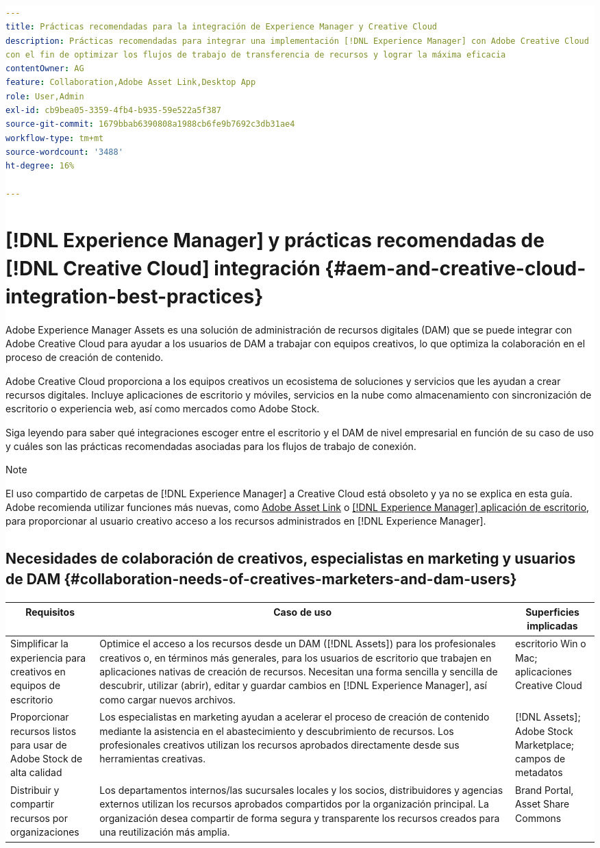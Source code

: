 ```yaml
---
title: Prácticas recomendadas para la integración de Experience Manager y Creative Cloud
description: Prácticas recomendadas para integrar una implementación [!DNL Experience Manager] con Adobe Creative Cloud con el fin de optimizar los flujos de trabajo de transferencia de recursos y lograr la máxima eficacia
contentOwner: AG
feature: Collaboration,Adobe Asset Link,Desktop App
role: User,Admin
exl-id: cb9bea05-3359-4fb4-b935-59e522a5f387
source-git-commit: 1679bbab6390808a1988cb6fe9b7692c3db31ae4
workflow-type: tm+mt
source-wordcount: '3488'
ht-degree: 16%

---
```


# [!DNL Experience Manager] y prácticas recomendadas de  [!DNL Creative Cloud] integración {#aem-and-creative-cloud-integration-best-practices}



Adobe Experience Manager Assets es una solución de administración de recursos digitales (DAM) que se puede integrar con Adobe Creative Cloud para ayudar a los usuarios de DAM a trabajar con equipos creativos, lo que optimiza la colaboración en el proceso de creación de contenido.

Adobe Creative Cloud proporciona a los equipos creativos un ecosistema de soluciones y servicios que les ayudan a crear recursos digitales. Incluye aplicaciones de escritorio y móviles, servicios en la nube como almacenamiento con sincronización de escritorio o experiencia web, así como mercados como Adobe Stock.

Siga leyendo para saber qué integraciones escoger entre el escritorio y el DAM de nivel empresarial en función de su caso de uso y cuáles son las prácticas recomendadas asociadas para los flujos de trabajo de conexión.

>[!NOTE]
>
>El uso compartido de carpetas de [!DNL Experience Manager] a Creative Cloud está obsoleto y ya no se explica en esta guía. Adobe recomienda utilizar funciones más nuevas, como [Adobe Asset Link](https://helpx.adobe.com/es/enterprise/using/adobe-asset-link.html) o [[!DNL Experience Manager] aplicación de escritorio](https://experienceleague.adobe.com/docs/experience-manager-desktop-app/using/introduction.html), para proporcionar al usuario creativo acceso a los recursos administrados en [!DNL Experience Manager].

## Necesidades de colaboración de creativos, especialistas en marketing y usuarios de DAM {#collaboration-needs-of-creatives-marketers-and-dam-users}

| Requisitos | Caso de uso | Superficies implicadas |
|---|---|---|
| Simplificar la experiencia para creativos en equipos de escritorio | Optimice el acceso a los recursos desde un DAM ([!DNL Assets]) para los profesionales creativos o, en términos más generales, para los usuarios de escritorio que trabajen en aplicaciones nativas de creación de recursos. Necesitan una forma sencilla y sencilla de descubrir, utilizar (abrir), editar y guardar cambios en [!DNL Experience Manager], así como cargar nuevos archivos. | escritorio Win o Mac; aplicaciones Creative Cloud |
| Proporcionar recursos listos para usar de Adobe Stock de alta calidad | Los especialistas en marketing ayudan a acelerar el proceso de creación de contenido mediante la asistencia en el abastecimiento y descubrimiento de recursos. Los profesionales creativos utilizan los recursos aprobados directamente desde sus herramientas creativas. | [!DNL Assets]; Adobe Stock Marketplace; campos de metadatos |
| Distribuir y compartir recursos por organizaciones | Los departamentos internos/las sucursales locales y los socios, distribuidores y agencias externos utilizan los recursos aprobados compartidos por la organización principal. La organización desea compartir de forma segura y transparente los recursos creados para una reutilización más amplia. | Brand Portal, Asset Share Commons |
